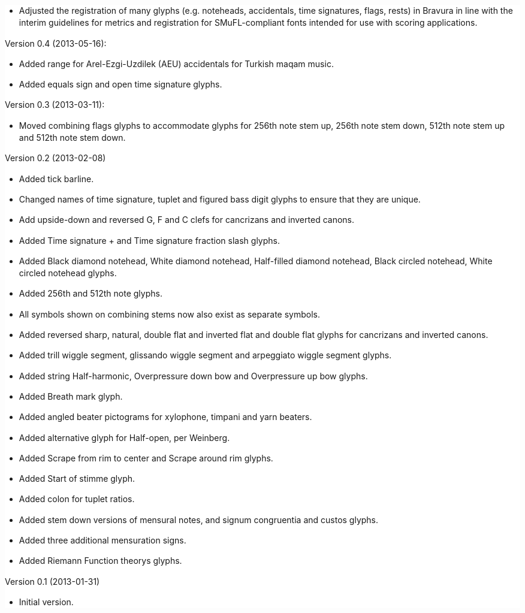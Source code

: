 -   Adjusted the registration of many glyphs (e.g. noteheads,
    accidentals, time signatures, flags, rests) in Bravura in line with
    the interim guidelines for metrics and registration for
    SMuFL-compliant fonts intended for use with scoring applications.

Version 0.4 (2013-05-16):

-   Added range for Arel-Ezgi-Uzdilek (AEU) accidentals for Turkish
    maqam music.

-   Added equals sign and open time signature glyphs.

Version 0.3 (2013-03-11):

-   Moved combining flags glyphs to accommodate glyphs for 256th note
    stem up, 256th note stem down, 512th note stem up and 512th note
    stem down.

Version 0.2 (2013-02-08)

-   Added tick barline.

-   Changed names of time signature, tuplet and figured bass digit
    glyphs to ensure that they are unique.

-   Add upside-down and reversed G, F and C clefs for cancrizans and
    inverted canons.

-   Added Time signature + and Time signature fraction slash glyphs.

-   Added Black diamond notehead, White diamond notehead, Half-filled
    diamond notehead, Black circled notehead, White circled
    notehead glyphs.

-   Added 256th and 512th note glyphs.

-   All symbols shown on combining stems now also exist as
    separate symbols.

-   Added reversed sharp, natural, double flat and inverted flat and
    double flat glyphs for cancrizans and inverted canons.

-   Added trill wiggle segment, glissando wiggle segment and arpeggiato
    wiggle segment glyphs.

-   Added string Half-harmonic, Overpressure down bow and Overpressure
    up bow glyphs.

-   Added Breath mark glyph.

-   Added angled beater pictograms for xylophone, timpani and
    yarn beaters.

-   Added alternative glyph for Half-open, per Weinberg.

-   Added Scrape from rim to center and Scrape around rim glyphs.

-   Added Start of stimme glyph.

-   Added colon for tuplet ratios.

-   Added stem down versions of mensural notes, and signum congruentia
    and custos glyphs.

-   Added three additional mensuration signs.

-   Added Riemann Function theorys glyphs.

Version 0.1 (2013-01-31)

-   Initial version.
